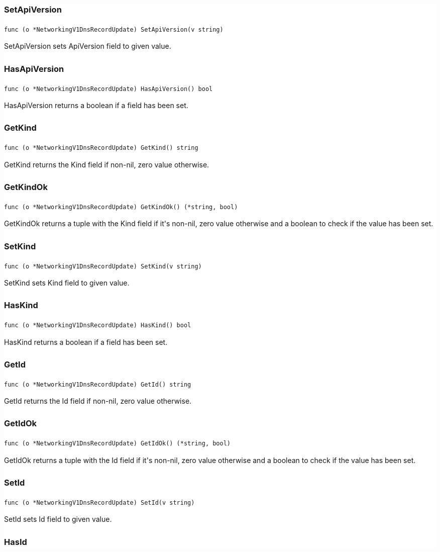 ### SetApiVersion

`func (o *NetworkingV1DnsRecordUpdate) SetApiVersion(v string)`

SetApiVersion sets ApiVersion field to given value.

### HasApiVersion

`func (o *NetworkingV1DnsRecordUpdate) HasApiVersion() bool`

HasApiVersion returns a boolean if a field has been set.

### GetKind

`func (o *NetworkingV1DnsRecordUpdate) GetKind() string`

GetKind returns the Kind field if non-nil, zero value otherwise.

### GetKindOk

`func (o *NetworkingV1DnsRecordUpdate) GetKindOk() (*string, bool)`

GetKindOk returns a tuple with the Kind field if it's non-nil, zero value otherwise
and a boolean to check if the value has been set.

### SetKind

`func (o *NetworkingV1DnsRecordUpdate) SetKind(v string)`

SetKind sets Kind field to given value.

### HasKind

`func (o *NetworkingV1DnsRecordUpdate) HasKind() bool`

HasKind returns a boolean if a field has been set.

### GetId

`func (o *NetworkingV1DnsRecordUpdate) GetId() string`

GetId returns the Id field if non-nil, zero value otherwise.

### GetIdOk

`func (o *NetworkingV1DnsRecordUpdate) GetIdOk() (*string, bool)`

GetIdOk returns a tuple with the Id field if it's non-nil, zero value otherwise
and a boolean to check if the value has been set.

### SetId

`func (o *NetworkingV1DnsRecordUpdate) SetId(v string)`

SetId sets Id field to given value.

### HasId
